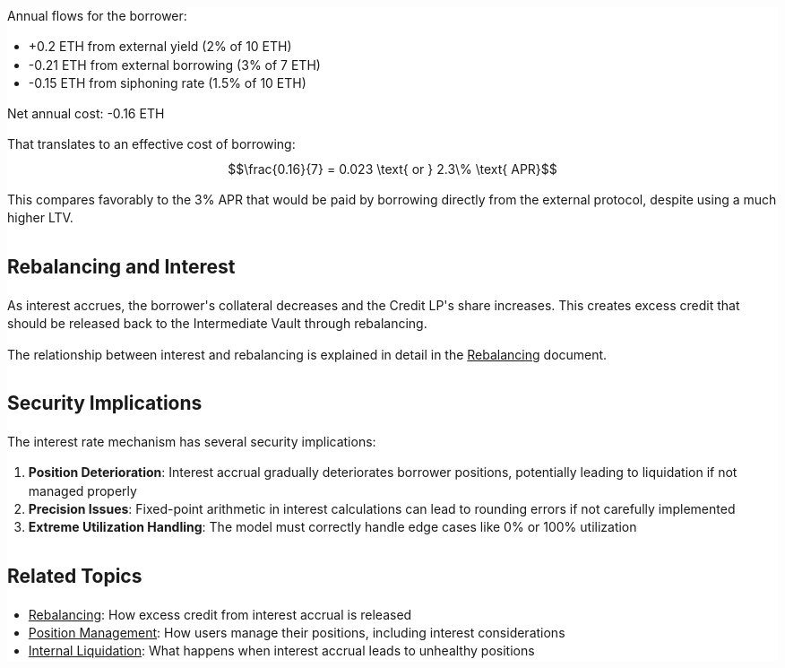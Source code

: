 Annual flows for the borrower:
- +0.2 ETH from external yield (2% of 10 ETH)
- -0.21 ETH from external borrowing (3% of 7 ETH)
- -0.15 ETH from siphoning rate (1.5% of 10 ETH)

Net annual cost: -0.16 ETH

That translates to an effective cost of borrowing:
$$\frac{0.16}{7} = 0.023 \text{ or } 2.3\% \text{ APR}$$

This compares favorably to the 3% APR that would be paid by borrowing directly from the external protocol, despite using a much higher LTV.

## Rebalancing and Interest

As interest accrues, the borrower's collateral decreases and the Credit LP's share increases. This creates excess credit that should be released back to the Intermediate Vault through rebalancing.

The relationship between interest and rebalancing is explained in detail in the [Rebalancing](./03-Rebalancing.md) document.

## Security Implications

The interest rate mechanism has several security implications:

1. **Position Deterioration**: Interest accrual gradually deteriorates borrower positions, potentially leading to liquidation if not managed properly
2. **Precision Issues**: Fixed-point arithmetic in interest calculations can lead to rounding errors if not carefully implemented
3. **Extreme Utilization Handling**: The model must correctly handle edge cases like 0% or 100% utilization

## Related Topics

- [Rebalancing](./03-Rebalancing.md): How excess credit from interest accrual is released
- [Position Management](./04-Position-Management.md): How users manage their positions, including interest considerations
- [Internal Liquidation](../03-Liquidations/02-Internal-Liquidation.md): What happens when interest accrual leads to unhealthy positions
